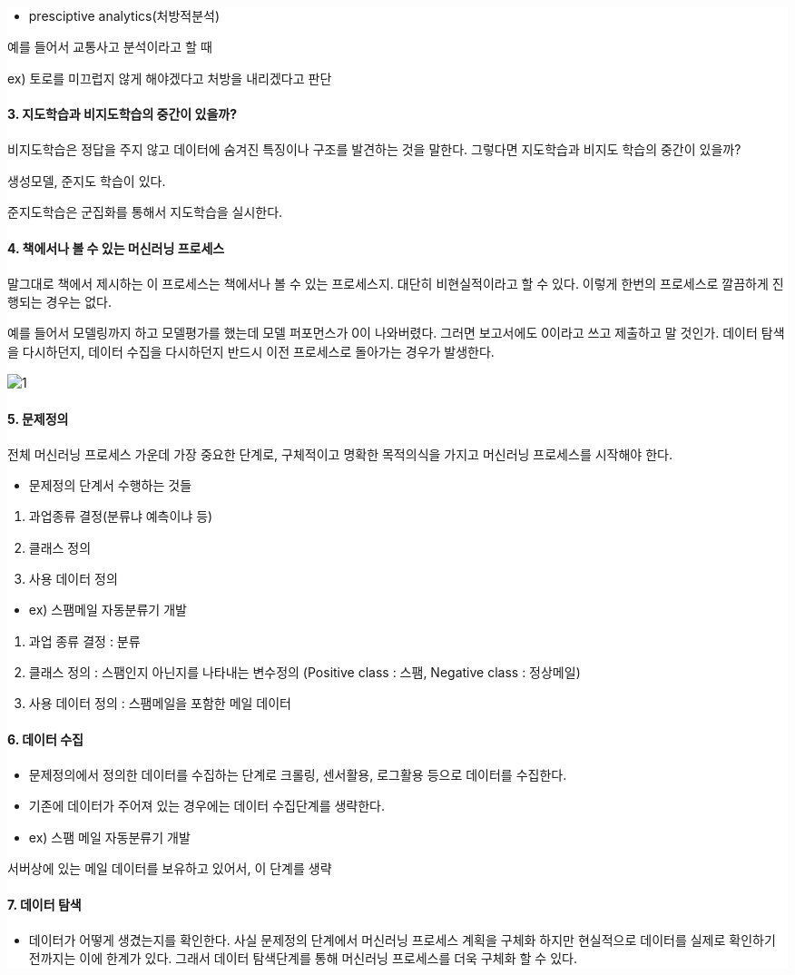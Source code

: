 - presciptive analytics(처방적분석)

예를 들어서 교통사고 분석이라고 할 때 

ex) 토로를 미끄럽지 않게 해야겠다고 처방을 내리겠다고 판단



#### 3. 지도학습과 비지도학습의 중간이 있을까?

비지도학습은 정답을 주지 않고 데이터에 숨겨진 특징이나 구조를 발견하는 것을 말한다. 그렇다면 지도학습과 비지도 학습의 중간이 있을까?

생성모델, 준지도 학습이 있다.

준지도학습은 군집화를 통해서 지도학습을 실시한다.

#### 4. 책에서나 볼 수 있는 머신러닝 프로세스

말그대로 책에서 제시하는 이 프로세스는 책에서나 볼 수 있는 프로세스지. 대단히 비현실적이라고 할 수 있다. 이렇게 한번의 프로세스로 깔끔하게 진행되는 경우는 없다.

예를 들어서 모델링까지 하고 모델평가를 했는데 모델 퍼포먼스가 0이 나와버렸다. 그러면 보고서에도 0이라고 쓰고 제출하고 말 것인가. 데이터 탐색을 다시하던지, 데이터 수집을 다시하던지 반드시 이전 프로세스로 돌아가는 경우가 발생한다.

![1](https://user-images.githubusercontent.com/41605276/57864941-b3684400-7837-11e9-9883-62aae4eae596.jpg)

#### 5. 문제정의

전체 머신러닝 프로세스 가운데 가장 중요한 단계로, 구체적이고 명확한 목적의식을 가지고 머신러닝 프로세스를 시작해야 한다.

- 문제정의 단계서 수행하는 것들

1) 과업종류 결정(분류냐 예측이냐 등)

2) 클래스 정의

3) 사용 데이터 정의

- ex) 스팸메일 자동분류기 개발

1) 과업 종류 결정 : 분류

2) 클래스 정의 : 스팸인지 아닌지를 나타내는 변수정의 (Positive class : 스팸, Negative class : 정상메일)

3) 사용 데이터 정의 : 스팸메일을 포함한 메일 데이터

#### 6. 데이터 수집

- 문제정의에서 정의한 데이터를 수집하는 단계로 크롤링, 센서활용, 로그활용 등으로 데이터를 수집한다.


- 기존에 데이터가 주어져 있는 경우에는 데이터 수집단계를 생략한다.


- ex) 스팸 메일 자동분류기 개발

서버상에 있는 메일 데이터를 보유하고 있어서, 이 단계를 생략

#### 7. 데이터 탐색

- 데이터가 어떻게 생겼는지를 확인한다. 사실 문제정의 단계에서 머신러닝 프로세스 계획을 구체화 하지만 현실적으로 데이터를 실제로 확인하기 전까지는 이에 한계가 있다. 그래서 데이터 탐색단계를 통해  머신러닝 프로세스를 더욱 구체화 할 수 있다.

